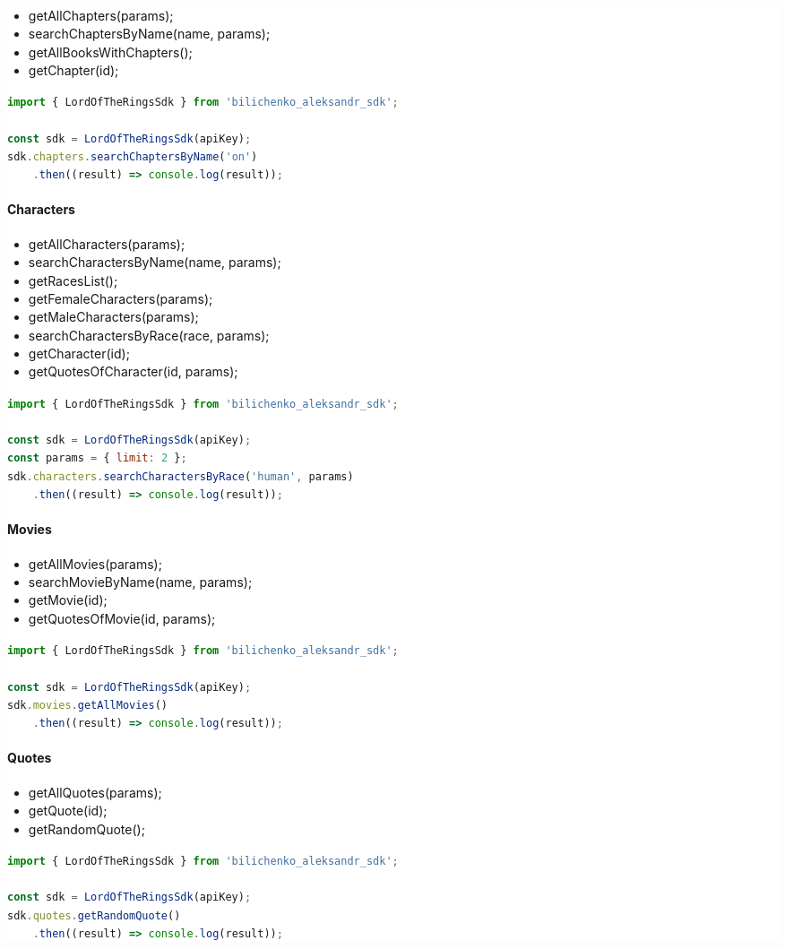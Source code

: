 - getAllChapters(params);
- searchChaptersByName(name, params);
- getAllBooksWithChapters();
- getChapter(id);

```javascript
import { LordOfTheRingsSdk } from 'bilichenko_aleksandr_sdk';

const sdk = LordOfTheRingsSdk(apiKey);
sdk.chapters.searchChaptersByName('on')
    .then((result) => console.log(result));
```

#### Characters

- getAllCharacters(params);
- searchCharactersByName(name, params);
- getRacesList();
- getFemaleCharacters(params);
- getMaleCharacters(params);
- searchCharactersByRace(race, params);
- getCharacter(id);
- getQuotesOfCharacter(id, params);

```javascript
import { LordOfTheRingsSdk } from 'bilichenko_aleksandr_sdk';

const sdk = LordOfTheRingsSdk(apiKey);
const params = { limit: 2 };
sdk.characters.searchCharactersByRace('human', params)
    .then((result) => console.log(result));
```

#### Movies

- getAllMovies(params);
- searchMovieByName(name, params);
- getMovie(id);
- getQuotesOfMovie(id, params);

```javascript
import { LordOfTheRingsSdk } from 'bilichenko_aleksandr_sdk';

const sdk = LordOfTheRingsSdk(apiKey);
sdk.movies.getAllMovies()
    .then((result) => console.log(result));
```

#### Quotes

- getAllQuotes(params);
- getQuote(id);
- getRandomQuote();

```javascript
import { LordOfTheRingsSdk } from 'bilichenko_aleksandr_sdk';

const sdk = LordOfTheRingsSdk(apiKey);
sdk.quotes.getRandomQuote()
    .then((result) => console.log(result));
```
